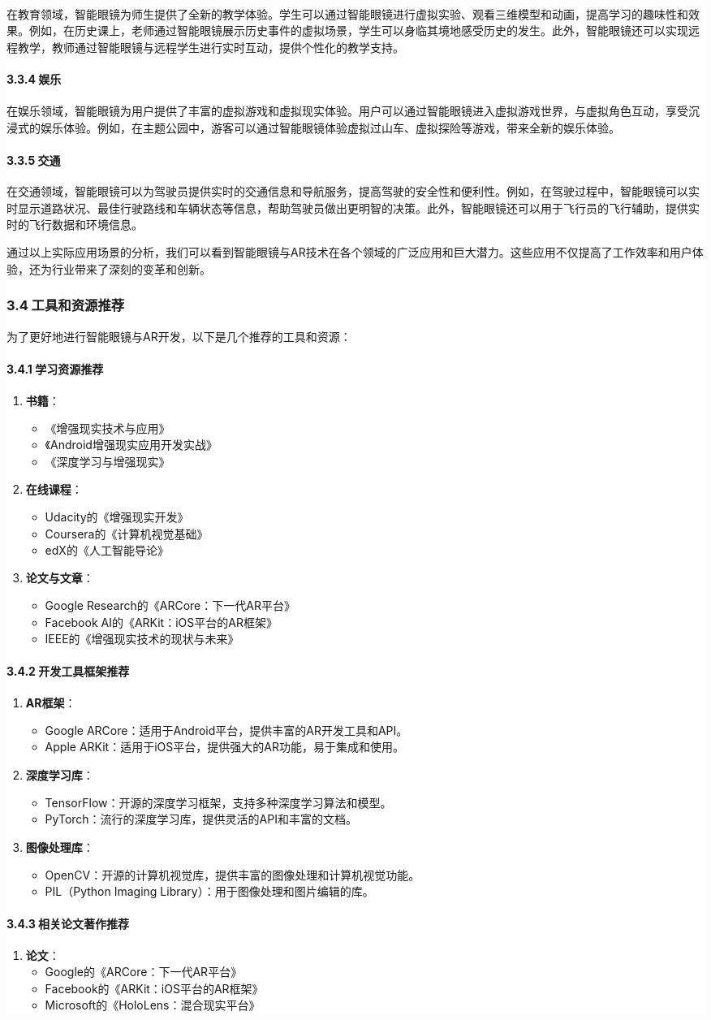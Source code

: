 在教育领域，智能眼镜为师生提供了全新的教学体验。学生可以通过智能眼镜进行虚拟实验、观看三维模型和动画，提高学习的趣味性和效果。例如，在历史课上，老师通过智能眼镜展示历史事件的虚拟场景，学生可以身临其境地感受历史的发生。此外，智能眼镜还可以实现远程教学，教师通过智能眼镜与远程学生进行实时互动，提供个性化的教学支持。

#### 3.3.4 娱乐

在娱乐领域，智能眼镜为用户提供了丰富的虚拟游戏和虚拟现实体验。用户可以通过智能眼镜进入虚拟游戏世界，与虚拟角色互动，享受沉浸式的娱乐体验。例如，在主题公园中，游客可以通过智能眼镜体验虚拟过山车、虚拟探险等游戏，带来全新的娱乐体验。

#### 3.3.5 交通

在交通领域，智能眼镜可以为驾驶员提供实时的交通信息和导航服务，提高驾驶的安全性和便利性。例如，在驾驶过程中，智能眼镜可以实时显示道路状况、最佳行驶路线和车辆状态等信息，帮助驾驶员做出更明智的决策。此外，智能眼镜还可以用于飞行员的飞行辅助，提供实时的飞行数据和环境信息。

通过以上实际应用场景的分析，我们可以看到智能眼镜与AR技术在各个领域的广泛应用和巨大潜力。这些应用不仅提高了工作效率和用户体验，还为行业带来了深刻的变革和创新。

### 3.4 工具和资源推荐

为了更好地进行智能眼镜与AR开发，以下是几个推荐的工具和资源：

#### 3.4.1 学习资源推荐

1. **书籍**：
   - 《增强现实技术与应用》
   - 《Android增强现实应用开发实战》
   - 《深度学习与增强现实》

2. **在线课程**：
   - Udacity的《增强现实开发》
   - Coursera的《计算机视觉基础》
   - edX的《人工智能导论》

3. **论文与文章**：
   - Google Research的《ARCore：下一代AR平台》
   - Facebook AI的《ARKit：iOS平台的AR框架》
   - IEEE的《增强现实技术的现状与未来》

#### 3.4.2 开发工具框架推荐

1. **AR框架**：
   - Google ARCore：适用于Android平台，提供丰富的AR开发工具和API。
   - Apple ARKit：适用于iOS平台，提供强大的AR功能，易于集成和使用。

2. **深度学习库**：
   - TensorFlow：开源的深度学习框架，支持多种深度学习算法和模型。
   - PyTorch：流行的深度学习库，提供灵活的API和丰富的文档。

3. **图像处理库**：
   - OpenCV：开源的计算机视觉库，提供丰富的图像处理和计算机视觉功能。
   - PIL（Python Imaging Library）：用于图像处理和图片编辑的库。

#### 3.4.3 相关论文著作推荐

1. **论文**：
   - Google的《ARCore：下一代AR平台》
   - Facebook的《ARKit：iOS平台的AR框架》
   - Microsoft的《HoloLens：混合现实平台》
